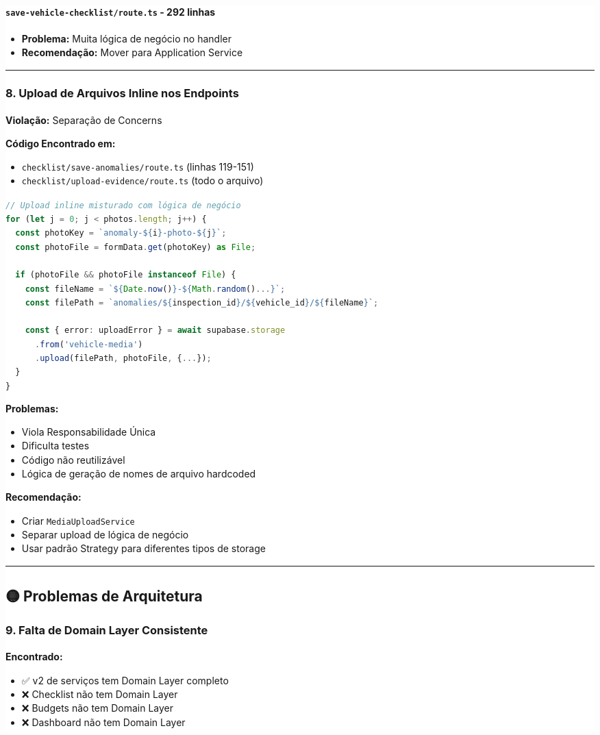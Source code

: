#### `save-vehicle-checklist/route.ts` - 292 linhas
- **Problema:** Muita lógica de negócio no handler
- **Recomendação:** Mover para Application Service

---

### 8. **Upload de Arquivos Inline nos Endpoints**

**Violação:** Separação de Concerns

**Código Encontrado em:**
- `checklist/save-anomalies/route.ts` (linhas 119-151)
- `checklist/upload-evidence/route.ts` (todo o arquivo)

```typescript
// Upload inline misturado com lógica de negócio
for (let j = 0; j < photos.length; j++) {
  const photoKey = `anomaly-${i}-photo-${j}`;
  const photoFile = formData.get(photoKey) as File;
  
  if (photoFile && photoFile instanceof File) {
    const fileName = `${Date.now()}-${Math.random()...}`;
    const filePath = `anomalies/${inspection_id}/${vehicle_id}/${fileName}`;
    
    const { error: uploadError } = await supabase.storage
      .from('vehicle-media')
      .upload(filePath, photoFile, {...});
  }
}
```

**Problemas:**
- Viola Responsabilidade Única
- Dificulta testes
- Código não reutilizável
- Lógica de geração de nomes de arquivo hardcoded

**Recomendação:**
- Criar `MediaUploadService`
- Separar upload de lógica de negócio
- Usar padrão Strategy para diferentes tipos de storage

---

## 🟡 Problemas de Arquitetura

### 9. **Falta de Domain Layer Consistente**

**Encontrado:**
- ✅ v2 de serviços tem Domain Layer completo
- ❌ Checklist não tem Domain Layer
- ❌ Budgets não tem Domain Layer
- ❌ Dashboard não tem Domain Layer
